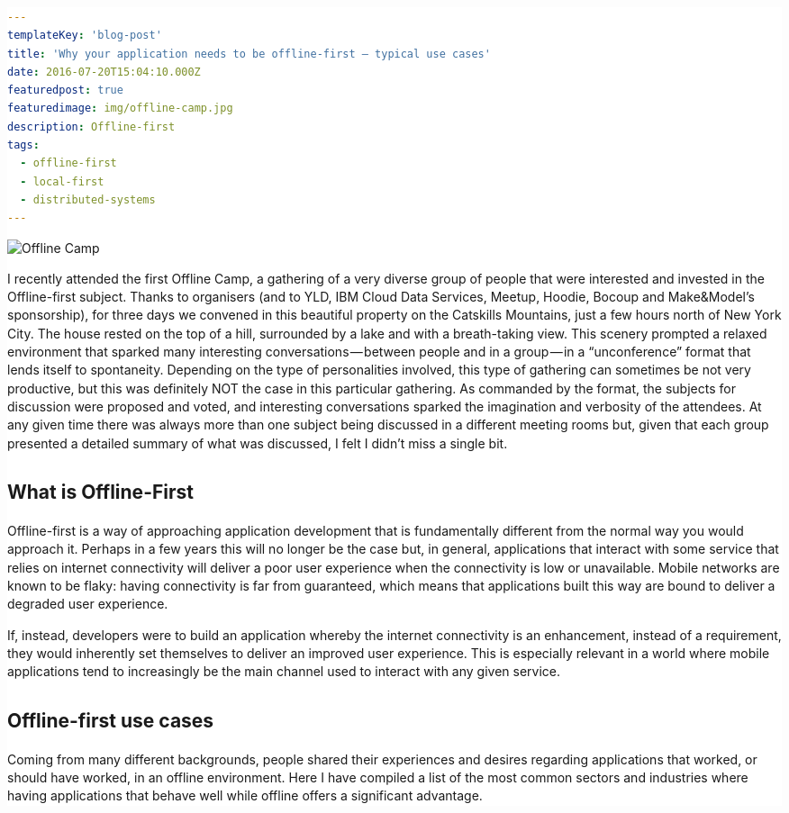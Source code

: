 ```yaml
---
templateKey: 'blog-post'
title: 'Why your application needs to be offline-first — typical use cases'
date: 2016-07-20T15:04:10.000Z
featuredpost: true
featuredimage: img/offline-camp.jpg
description: Offline-first
tags:
  - offline-first
  - local-first
  - distributed-systems
---
```


![Offline Camp](img/offline-camp.jpg)

I recently attended the first Offline Camp, a gathering of a very diverse group of people that were interested and invested in the Offline-first subject. Thanks to organisers (and to YLD, IBM Cloud Data Services, Meetup, Hoodie, Bocoup and Make&Model’s sponsorship), for three days we convened in this beautiful property on the Catskills Mountains, just a few hours north of New York City. The house rested on the top of a hill, surrounded by a lake and with a breath-taking view. This scenery prompted a relaxed environment that sparked many interesting conversations — between people and in a group — in a “unconference” format that lends itself to spontaneity.
Depending on the type of personalities involved, this type of gathering can sometimes be not very productive, but this was definitely NOT the case in this particular gathering. As commanded by the format, the subjects for discussion were proposed and voted, and interesting conversations sparked the imagination and verbosity of the attendees. At any given time there was always more than one subject being discussed in a different meeting rooms but, given that each group presented a detailed summary of what was discussed, I felt I didn’t miss a single bit.

## What is Offline-First

Offline-first is a way of approaching application development that is fundamentally different from the normal way you would approach it. Perhaps in a few years this will no longer be the case but, in general, applications that interact with some service that relies on internet connectivity will deliver a poor user experience when the connectivity is low or unavailable. Mobile networks are known to be flaky: having connectivity is far from guaranteed, which means that applications built this way are bound to deliver a degraded user experience.

If, instead, developers were to build an application whereby the internet connectivity is an enhancement, instead of a requirement, they would inherently set themselves to deliver an improved user experience. This is especially relevant in a world where mobile applications tend to increasingly be the main channel used to interact with any given service.

## Offline-first use cases

Coming from many different backgrounds, people shared their experiences and desires regarding applications that worked, or should have worked, in an offline environment. Here I have compiled a list of the most common sectors and industries where having applications that behave well while offline offers a significant advantage.
